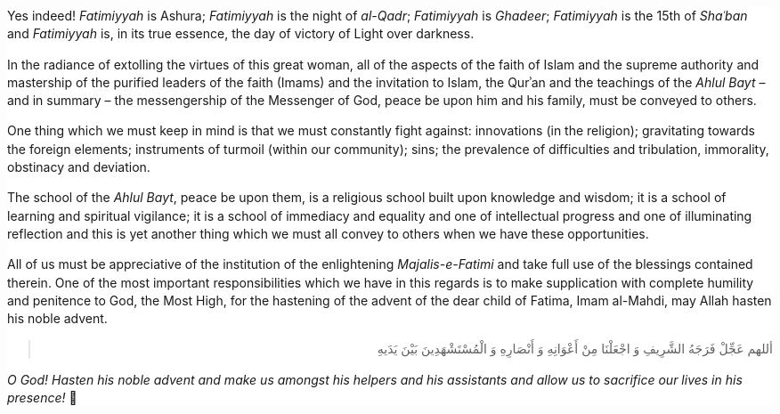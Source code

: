Yes indeed! *Fatimiyyah* is Ashura; *Fatimiyyah* is the night of
*al-Qadr*; *Fatimiyyah* is *Ghadeer*; *Fatimiyyah* is the 15th of
*Shaʿban* and *Fatimiyyah* is, in its true essence, the day of victory
of Light over darkness.

In the radiance of extolling the virtues of this great woman, all of the
aspects of the faith of Islam and the supreme authority and mastership
of the purified leaders of the faith (Imams) and the invitation to
Islam, the Qurʾan and the teachings of the *Ahlul Bayt* – and in summary
– the messengership of the Messenger of God, peace be upon him and his
family, must be conveyed to others.

One thing which we must keep in mind is that we must constantly fight
against: innovations (in the religion); gravitating towards the foreign
elements; instruments of turmoil (within our community); sins; the
prevalence of difficulties and tribulation, immorality, obstinacy and
deviation.

The school of the *Ahlul Bayt*, peace be upon them, is a religious
school built upon knowledge and wisdom; it is a school of learning and
spiritual vigilance; it is a school of immediacy and equality and one of
intellectual progress and one of illuminating reflection and this is yet
another thing which we must all convey to others when we have these
opportunities.

All of us must be appreciative of the institution of the enlightening
*Majalis-e-Fatimi* and take full use of the blessings contained therein.
One of the most important responsibilities which we have in this regards
is to make supplication with complete humility and penitence to God, the
Most High, for the hastening of the advent of the dear child of Fatima,
Imam al-Mahdi, may Allah hasten his noble advent.

<blockquote dir="rtl">
  <p>
أللهم عَجِّلْ فَرَجَهُ الشَّرِيفِ وَ اجْعَلْنَا مِنْ أَعْوَانِهِ وَ
أَنْصَارِهِ وَ الْمُسْتَشْهَدِينَ بَيْنَ يَدَيهِ
  </p>
</blockquote>

*O God! Hasten his noble advent and make us amongst his helpers and his
assistants and allow us to sacrifice our lives in his presence!* 

[^1]: Fāṭimiyyah refers to the annual programs which are held throughout
the Muslim world to commemorate the martyrdom of Fāṭima Zahrā, peace be
upon her, the only daughter of Prophet Muhammad, peace be upon him and
his family. As there are numerous dates in history on when she left this
world and no one knows for sure on which day she died, the scholars have
deemed that it is best to remember her on the two most well-known dates
– 75 days after the death of the Messenger of God, peace be upon him and
his family, and 95 days after the death of the Messenger of God, peace
be upon him and his family.

[^2]: ʿUyūn al-akhbār al-riḍā, volume 1, section 26, tradition 22

[^3]: Nahj al-balāgha, letter 28

[^4]: Al-Jawāhir al-saniyyah, Shaykh Ḥurr Amulī, pg. 710

[^5]: Biḥār al-anwār, volume 68, section 61, tradition 1

[^6]: Awālim al-ʿulūm, pg. 933

[^7]: We have presented the entire text of this sermon at the end of
this article. (Tr.)

[^8]: Nahj al-balāgha, sermon 233

[^9]: Available on-line in Arabic here.

[^10]: Ṣaḥīfa Imām al-Riḍā, peace be upon him, pg. 45, tradition 22

[^11]: Al-Burhān of Muttaqī al-Hindī, page 94


